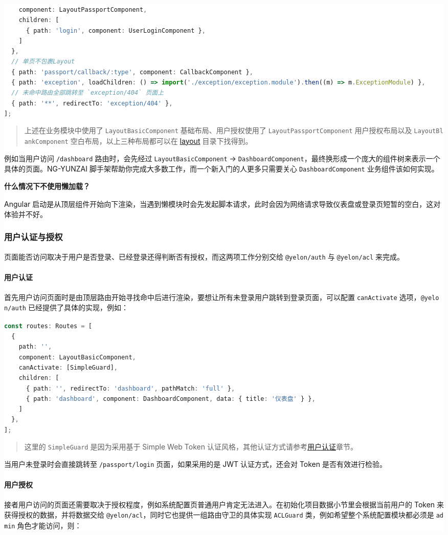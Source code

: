 ```ts
    component: LayoutPassportComponent,
    children: [
      { path: 'login', component: UserLoginComponent },
    ]
  },
  // 单页不包裹Layout
  { path: 'passport/callback/:type', component: CallbackComponent },
  { path: 'exception', loadChildren: () => import('./exception/exception.module').then((m) => m.ExceptionModule) },
  // 未命中路由全部跳转至 `exception/404` 页面上
  { path: '**', redirectTo: 'exception/404' },
];
```

> 上述在业务模块中使用了 `LayoutBasicComponent` 基础布局、用户授权使用了 `LayoutPassportComponent` 用户授权布局以及 `LayoutBlankComponent` 空白布局，以上三种布局都可以在 [layout](https://github.com/hbyunzai/ng-yunzai/tree/master/src/app/layout) 目录下找得到。

例如当用户访问 `/dashboard` 路由时，会先经过 `LayoutBasicComponent` -> `DashboardComponent`，最终换形成一个庞大的组件树来表示一个具体的页面。NG-YUNZAI 脚手架帮助你完成大多数工作，而一个新入门的人更多只需要关心 `DashboardComponent` 业务组件该如何实现。

**什么情况下不使用懒加载？**

Angular 启动是从顶层组件开始向下渲染，当遇到懒模块时会先发起脚本请求，此时会因为网络请求导致仪表盘或登录页短暂的空白，这对体验并不好。

### 用户认证与授权

页面能否访问取决于用户是否登录、已经登录还得判断否有授权，而这两项工作分别交给 `@yelon/auth` 与 `@yelon/acl` 来完成。

#### 用户认证

首先用户访问页面时是由顶层路由开始寻找命中后进行渲染，要想让所有未登录用户跳转到登录页面，可以配置 `canActivate` 选项，`@yelon/auth` 已经提供了具体的实现，例如：

```ts
const routes: Routes = [
  {
    path: '',
    component: LayoutBasicComponent,
    canActivate: [SimpleGuard],
    children: [
      { path: '', redirectTo: 'dashboard', pathMatch: 'full' },
      { path: 'dashboard', component: DashboardComponent, data: { title: '仪表盘' } },
    ]
  },
];
```

> 这里的 `SimpleGuard` 是因为采用基于 Simple Web Token 认证风格，其他认证方式请参考[用户认证](/auth)章节。

当用户未登录时会直接跳转至 `/passport/login` 页面，如果采用的是 JWT 认证方式，还会对 Token 是否有效进行检验。

#### 用户授权

接者用户访问的页面还需要取决于授权程度，例如系统配置页普通用户肯定无法进入。在初始化项目数据小节里会根据当前用户的 Token 来获得授权的数据，并将数据交给 `@yelon/acl`，同时它也提供一组路由守卫的具体实现 `ACLGuard` 类，例如希望整个系统配置模块都必须是 `admin` 角色才能访问，则：
